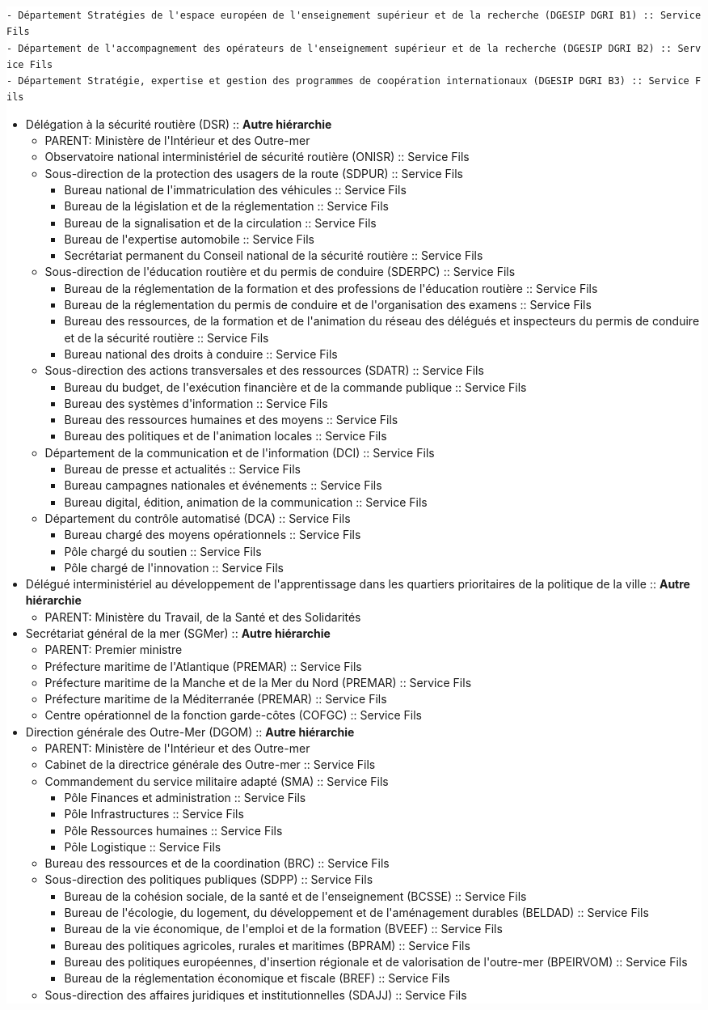     - Département Stratégies de l'espace européen de l'enseignement supérieur et de la recherche (DGESIP DGRI B1) :: Service Fils
    - Département de l'accompagnement des opérateurs de l'enseignement supérieur et de la recherche (DGESIP DGRI B2) :: Service Fils
    - Département Stratégie, expertise et gestion des programmes de coopération internationaux (DGESIP DGRI B3) :: Service Fils
- Délégation à la sécurité routière (DSR) :: **Autre hiérarchie**
  - PARENT: Ministère de l'Intérieur et des Outre-mer
  - Observatoire national interministériel de sécurité routière (ONISR) :: Service Fils
  - Sous-direction de la protection des usagers de la route (SDPUR) :: Service Fils
    - Bureau national de l'immatriculation des véhicules :: Service Fils
    - Bureau de la législation et de la réglementation :: Service Fils
    - Bureau de la signalisation et de la circulation :: Service Fils
    - Bureau de l'expertise automobile :: Service Fils
    - Secrétariat permanent du Conseil national de la sécurité routière :: Service Fils
  - Sous-direction de l'éducation routière et du permis de conduire (SDERPC) :: Service Fils
    - Bureau de la réglementation de la formation et des professions de l'éducation routière :: Service Fils
    - Bureau de la réglementation du permis de conduire et de l'organisation des examens :: Service Fils
    - Bureau des ressources, de la formation et de l'animation du réseau des délégués et inspecteurs du permis de conduire et de la sécurité routière :: Service Fils
    - Bureau national des droits à conduire :: Service Fils
  - Sous-direction des actions transversales et des ressources (SDATR) :: Service Fils
    - Bureau du budget, de l'exécution financière et de la commande publique :: Service Fils
    - Bureau des systèmes d'information :: Service Fils
    - Bureau des ressources humaines et des moyens :: Service Fils
    - Bureau des politiques et de l'animation locales :: Service Fils
  - Département de la communication et de l'information (DCI) :: Service Fils
    - Bureau de presse et actualités :: Service Fils
    - Bureau campagnes nationales et événements :: Service Fils
    - Bureau digital, édition, animation de la communication :: Service Fils
  - Département du contrôle automatisé (DCA) :: Service Fils
    - Bureau chargé des moyens opérationnels :: Service Fils
    - Pôle chargé du soutien :: Service Fils
    - Pôle chargé de l'innovation :: Service Fils
- Délégué interministériel au développement de l'apprentissage dans les quartiers prioritaires de la politique de la ville :: **Autre hiérarchie**
  - PARENT: Ministère du Travail, de la Santé et des Solidarités
- Secrétariat général de la mer (SGMer) :: **Autre hiérarchie**
  - PARENT: Premier ministre
  - Préfecture maritime de l'Atlantique (PREMAR) :: Service Fils
  - Préfecture maritime de la Manche et de la Mer du Nord (PREMAR) :: Service Fils
  - Préfecture maritime de la Méditerranée (PREMAR) :: Service Fils
  - Centre opérationnel de la fonction garde-côtes (COFGC) :: Service Fils
- Direction générale des Outre-Mer (DGOM) :: **Autre hiérarchie**
  - PARENT: Ministère de l'Intérieur et des Outre-mer
  - Cabinet de la directrice générale des Outre-mer :: Service Fils
  - Commandement du service militaire adapté (SMA) :: Service Fils
    - Pôle Finances et administration :: Service Fils
    - Pôle Infrastructures :: Service Fils
    - Pôle Ressources humaines :: Service Fils
    - Pôle Logistique :: Service Fils
  - Bureau des ressources et de la coordination (BRC) :: Service Fils
  - Sous-direction des politiques publiques (SDPP) :: Service Fils
    - Bureau de la cohésion sociale, de la santé et de l'enseignement (BCSSE) :: Service Fils
    - Bureau de l'écologie, du logement, du développement et de l'aménagement durables (BELDAD) :: Service Fils
    - Bureau de la vie économique, de l'emploi et de la formation (BVEEF) :: Service Fils
    - Bureau des politiques agricoles, rurales et maritimes (BPRAM) :: Service Fils
    - Bureau des politiques européennes, d'insertion régionale et de valorisation de l'outre-mer (BPEIRVOM) :: Service Fils
    - Bureau de la réglementation économique et fiscale (BREF) :: Service Fils
  - Sous-direction des affaires juridiques et institutionnelles (SDAJJ) :: Service Fils